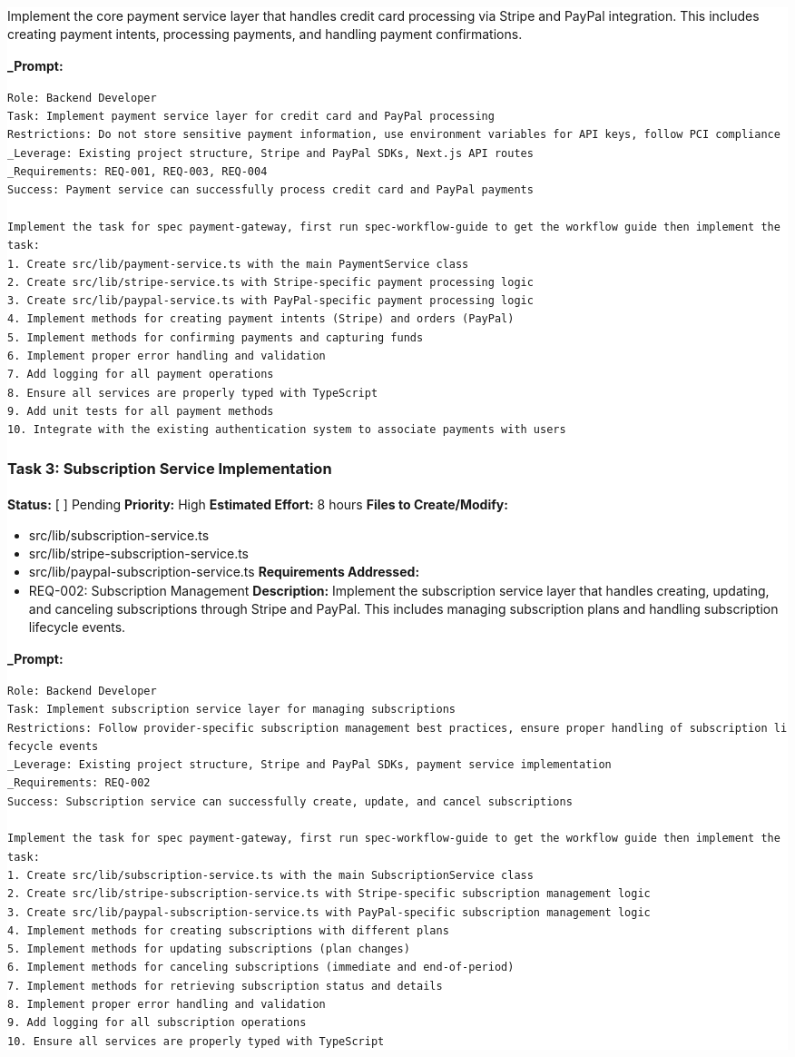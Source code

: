 Implement the core payment service layer that handles credit card processing via Stripe and PayPal integration. This includes creating payment intents, processing payments, and handling payment confirmations.

**_Prompt:**
```
Role: Backend Developer
Task: Implement payment service layer for credit card and PayPal processing
Restrictions: Do not store sensitive payment information, use environment variables for API keys, follow PCI compliance
_Leverage: Existing project structure, Stripe and PayPal SDKs, Next.js API routes
_Requirements: REQ-001, REQ-003, REQ-004
Success: Payment service can successfully process credit card and PayPal payments

Implement the task for spec payment-gateway, first run spec-workflow-guide to get the workflow guide then implement the task:
1. Create src/lib/payment-service.ts with the main PaymentService class
2. Create src/lib/stripe-service.ts with Stripe-specific payment processing logic
3. Create src/lib/paypal-service.ts with PayPal-specific payment processing logic
4. Implement methods for creating payment intents (Stripe) and orders (PayPal)
5. Implement methods for confirming payments and capturing funds
6. Implement proper error handling and validation
7. Add logging for all payment operations
8. Ensure all services are properly typed with TypeScript
9. Add unit tests for all payment methods
10. Integrate with the existing authentication system to associate payments with users
```

### Task 3: Subscription Service Implementation
**Status:** [ ] Pending
**Priority:** High
**Estimated Effort:** 8 hours
**Files to Create/Modify:**
- src/lib/subscription-service.ts
- src/lib/stripe-subscription-service.ts
- src/lib/paypal-subscription-service.ts
**Requirements Addressed:**
- REQ-002: Subscription Management
**Description:**
Implement the subscription service layer that handles creating, updating, and canceling subscriptions through Stripe and PayPal. This includes managing subscription plans and handling subscription lifecycle events.

**_Prompt:**
```
Role: Backend Developer
Task: Implement subscription service layer for managing subscriptions
Restrictions: Follow provider-specific subscription management best practices, ensure proper handling of subscription lifecycle events
_Leverage: Existing project structure, Stripe and PayPal SDKs, payment service implementation
_Requirements: REQ-002
Success: Subscription service can successfully create, update, and cancel subscriptions

Implement the task for spec payment-gateway, first run spec-workflow-guide to get the workflow guide then implement the task:
1. Create src/lib/subscription-service.ts with the main SubscriptionService class
2. Create src/lib/stripe-subscription-service.ts with Stripe-specific subscription management logic
3. Create src/lib/paypal-subscription-service.ts with PayPal-specific subscription management logic
4. Implement methods for creating subscriptions with different plans
5. Implement methods for updating subscriptions (plan changes)
6. Implement methods for canceling subscriptions (immediate and end-of-period)
7. Implement methods for retrieving subscription status and details
8. Implement proper error handling and validation
9. Add logging for all subscription operations
10. Ensure all services are properly typed with TypeScript
```